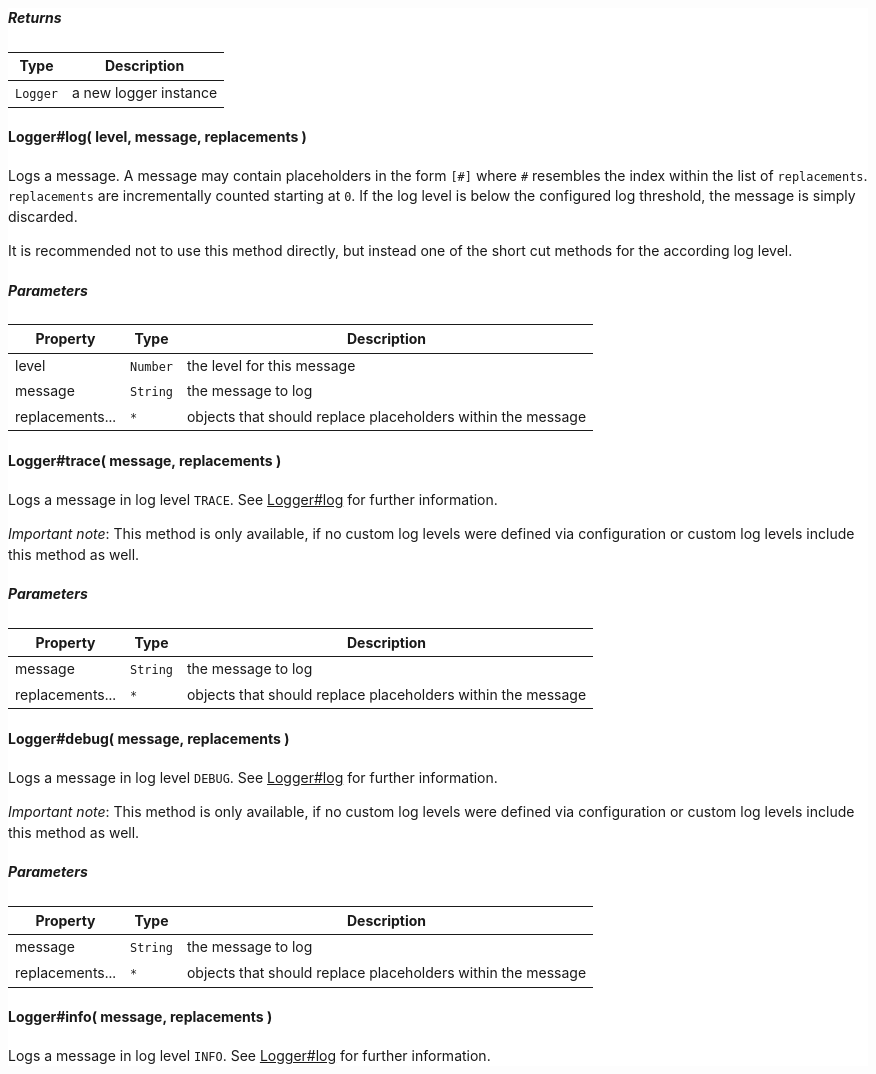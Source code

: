 ##### Returns
| Type | Description |
| ---- | ----------- |
| `Logger` |  a new logger instance |

#### <a name="Logger#log"></a>Logger#log( level, message, replacements )
Logs a message. A message may contain placeholders in the form `[#]` where `#` resembles the index
within the list of `replacements`. `replacements` are incrementally counted starting at `0`. If the
log level is below the configured log threshold, the message is simply discarded.

It is recommended not to use this method directly, but instead one of the short cut methods for the
according log level.

##### Parameters
| Property | Type | Description |
| -------- | ---- | ----------- |
| level | `Number` |  the level for this message |
| message | `String` |  the message to log |
| replacements... | `*` |  objects that should replace placeholders within the message |

#### <a name="Logger#trace"></a>Logger#trace( message, replacements )
Logs a message in log level `TRACE`. See [Logger#log](#Logger#log) for further information.

*Important note*: This method is only available, if no custom log levels were defined via
configuration or custom log levels include this method as well.

##### Parameters
| Property | Type | Description |
| -------- | ---- | ----------- |
| message | `String` |  the message to log |
| replacements... | `*` |  objects that should replace placeholders within the message |

#### <a name="Logger#debug"></a>Logger#debug( message, replacements )
Logs a message in log level `DEBUG`. See [Logger#log](#Logger#log) for further information.

*Important note*: This method is only available, if no custom log levels were defined via
configuration or custom log levels include this method as well.

##### Parameters
| Property | Type | Description |
| -------- | ---- | ----------- |
| message | `String` |  the message to log |
| replacements... | `*` |  objects that should replace placeholders within the message |

#### <a name="Logger#info"></a>Logger#info( message, replacements )
Logs a message in log level `INFO`. See [Logger#log](#Logger#log) for further information.
